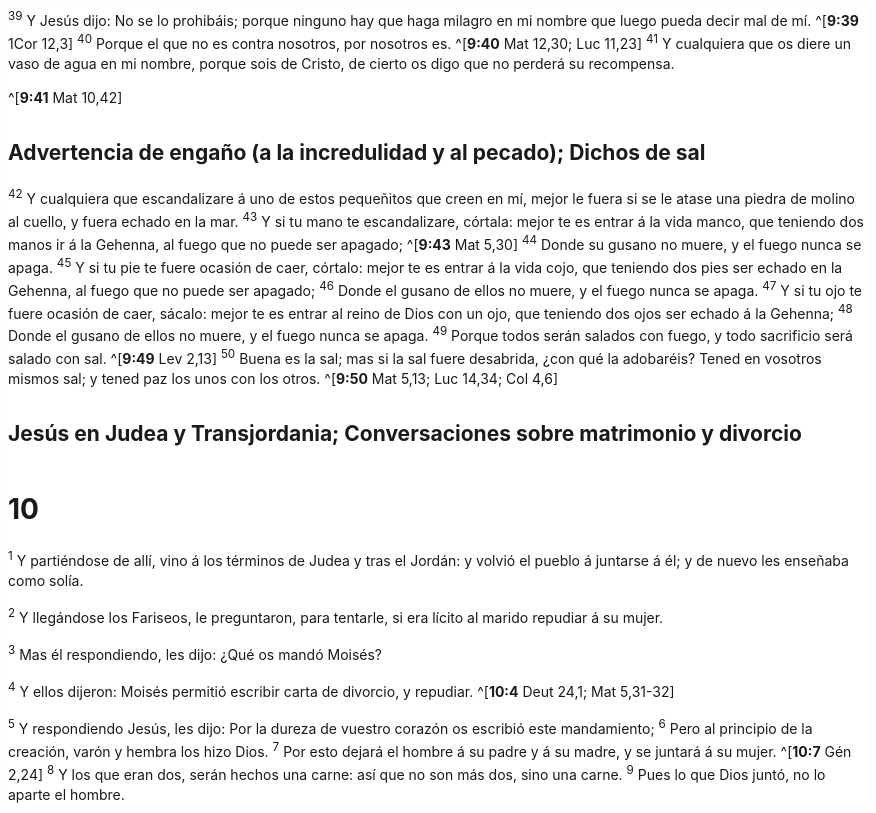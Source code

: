 
<sup class='bibleverse'>39</sup> Y Jesús dijo: No se lo prohibáis; porque ninguno hay que haga milagro en mi nombre que luego pueda decir mal de mí. ^[**9:39** 1Cor 12,3] <sup class='bibleverse'>40</sup> Porque el que no es contra nosotros, por nosotros es. ^[**9:40** Mat 12,30; Luc 11,23] <sup class='bibleverse'>41</sup> Y cualquiera que os diere un vaso de agua en mi nombre, porque sois de Cristo, de cierto os digo que no perderá su recompensa. 

^[**9:41** Mat 10,42] 
  

## Advertencia de engaño (a la incredulidad y al pecado); Dichos de sal
<sup class='bibleverse'>42</sup> Y cualquiera que escandalizare á uno de estos pequeñitos que creen en mí, mejor le fuera si se le atase una piedra de molino al cuello, y fuera echado en la mar. <sup class='bibleverse'>43</sup> Y si tu mano te escandalizare, córtala: mejor te es entrar á la vida manco, que teniendo dos manos ir á la Gehenna, al fuego que no puede ser apagado; ^[**9:43** Mat 5,30] <sup class='bibleverse'>44</sup> Donde su gusano no muere, y el fuego nunca se apaga. <sup class='bibleverse'>45</sup> Y si tu pie te fuere ocasión de caer, córtalo: mejor te es entrar á la vida cojo, que teniendo dos pies ser echado en la Gehenna, al fuego que no puede ser apagado; <sup class='bibleverse'>46</sup> Donde el gusano de ellos no muere, y el fuego nunca se apaga. <sup class='bibleverse'>47</sup> Y si tu ojo te fuere ocasión de caer, sácalo: mejor te es entrar al reino de Dios con un ojo, que teniendo dos ojos ser echado á la Gehenna; <sup class='bibleverse'>48</sup> Donde el gusano de ellos no muere, y el fuego nunca se apaga. <sup class='bibleverse'>49</sup> Porque todos serán salados con fuego, y todo sacrificio será salado con sal. ^[**9:49** Lev 2,13] <sup class='bibleverse'>50</sup> Buena es la sal; mas si la sal fuere desabrida, ¿con qué la adobaréis? Tened en vosotros mismos sal; y tened paz los unos con los otros. ^[**9:50** Mat 5,13; Luc 14,34; Col 4,6] 
   

## Jesús en Judea y Transjordania; Conversaciones sobre matrimonio y divorcio
# 10 
<sup class='bibleverse'>1</sup> Y partiéndose de allí, vino á los términos de Judea y tras el Jordán: y volvió el pueblo á juntarse á él; y de nuevo les enseñaba como solía. 


<sup class='bibleverse'>2</sup> Y llegándose los Fariseos, le preguntaron, para tentarle, si era lícito al marido repudiar á su mujer. 


<sup class='bibleverse'>3</sup> Mas él respondiendo, les dijo: ¿Qué os mandó Moisés? 


<sup class='bibleverse'>4</sup> Y ellos dijeron: Moisés permitió escribir carta de divorcio, y repudiar. 
^[**10:4** Deut 24,1; Mat 5,31-32] 


<sup class='bibleverse'>5</sup> Y respondiendo Jesús, les dijo: Por la dureza de vuestro corazón os escribió este mandamiento; <sup class='bibleverse'>6</sup> Pero al principio de la creación, varón y hembra los hizo Dios. <sup class='bibleverse'>7</sup> Por esto dejará el hombre á su padre y á su madre, y se juntará á su mujer. ^[**10:7** Gén 2,24] <sup class='bibleverse'>8</sup> Y los que eran dos, serán hechos una carne: así que no son más dos, sino una carne. <sup class='bibleverse'>9</sup> Pues lo que Dios juntó, no lo aparte el hombre. 
